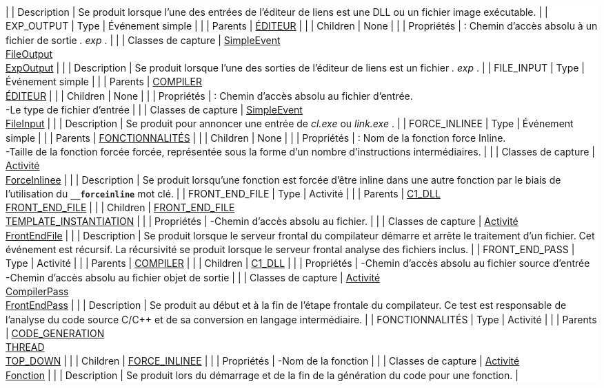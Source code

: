 |  | Description | Se produit lorsque l’une des entrées de l’éditeur de liens est une DLL ou un fichier image exécutable. |
| <a name="exp-output"></a>EXP_OUTPUT | Type | Événement simple |
|  | Parents | [ÉDITEUR](#linker) |
|  | Children | None |
|  | Propriétés | : Chemin d’accès absolu à un fichier de sortie *. exp* . |
|  | Classes de capture | [SimpleEvent](cpp-event-data-types/simple-event.md)<br/>[FileOutput](cpp-event-data-types/file-output.md)<br/>[ExpOutput](cpp-event-data-types/exp-output.md) |
|  | Description | Se produit lorsque l’une des sorties de l’éditeur de liens est un fichier *. exp* . |
| <a name="file-input"></a>FILE_INPUT | Type | Événement simple |
|  | Parents | [COMPILER](#compiler)<br/>[ÉDITEUR](#linker) |
|  | Children | None |
|  | Propriétés | : Chemin d’accès absolu au fichier d’entrée.<br/>-Le type de fichier d’entrée |
|  | Classes de capture | [SimpleEvent](cpp-event-data-types/simple-event.md)<br/>[FileInput](cpp-event-data-types/file-input.md) |
|  | Description | Se produit pour annoncer une entrée de *cl.exe* ou *link.exe* . |
| <a name="force-inlinee"></a>FORCE_INLINEE | Type | Événement simple |
|  | Parents | [FONCTIONNALITÉS](#function) |
|  | Children | None |
|  | Propriétés | : Nom de la fonction force Inline.<br/>-Taille de la fonction forcée forcée, représentée sous la forme d’un nombre d’instructions intermédiaires. |
|  | Classes de capture | [Activité](cpp-event-data-types/activity.md)<br/>[ForceInlinee](cpp-event-data-types/force-inlinee.md) |
|  | Description | Se produit lorsqu’une fonction est forcée d’être inline dans une autre fonction par le biais de l’utilisation du **`__forceinline`** mot clé. |
| <a name="front-end-file"></a>FRONT_END_FILE | Type | Activité |
|  | Parents | [C1_DLL](#c1-dll)<br/>[FRONT_END_FILE](#front-end-file) |
|  | Children | [FRONT_END_FILE](#front-end-file)<br/>[TEMPLATE_INSTANTIATION](#template-instantiation) |
|  | Propriétés | -Chemin d’accès absolu au fichier. |
|  | Classes de capture | [Activité](cpp-event-data-types/activity.md)<br/>[FrontEndFile](cpp-event-data-types/front-end-file.md) |
|  | Description | Se produit lorsque le serveur frontal du compilateur démarre et arrête le traitement d’un fichier. Cet événement est récursif. La récursivité se produit lorsque le serveur frontal analyse des fichiers inclus. |
| <a name="front-end-pass"></a>FRONT_END_PASS | Type | Activité |
|  | Parents | [COMPILER](#compiler) |
|  | Children | [C1_DLL](#c1-dll) |
|  | Propriétés | -Chemin d’accès absolu au fichier source d’entrée<br/>-Chemin d’accès absolu au fichier objet de sortie |
|  | Classes de capture | [Activité](cpp-event-data-types/activity.md)<br/>[CompilerPass](cpp-event-data-types/compiler-pass.md)<br/>[FrontEndPass](cpp-event-data-types/front-end-pass.md) |
|  | Description | Se produit au début et à la fin de l’étape frontale du compilateur. Ce test est responsable de l’analyse du code source C/C++ et de sa conversion en langage intermédiaire. |
| <a name="function"></a>FONCTIONNALITÉS | Type | Activité |
|  | Parents | [CODE_GENERATION](#code-generation)<br/>[THREAD](#thread)<br/>[TOP_DOWN](#top-down) |
|  | Children | [FORCE_INLINEE](#force-inlinee) |
|  | Propriétés | -Nom de la fonction |
|  | Classes de capture | [Activité](cpp-event-data-types/activity.md)<br/>[Fonction](cpp-event-data-types/function.md) |
|  | Description | Se produit lors du démarrage et de la fin de la génération du code pour une fonction. |